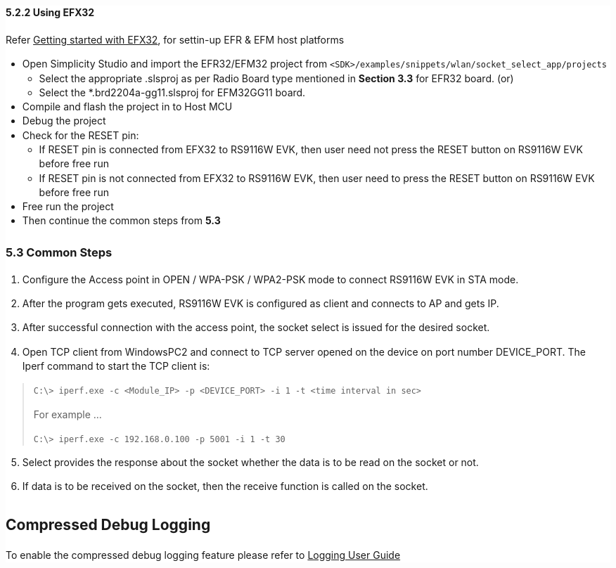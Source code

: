 #### 5.2.2 Using EFX32 

Refer [Getting started with EFX32](https://docs.silabs.com/rs9116-wiseconnect/latest/wifibt-wc-getting-started-with-efx32/), for settin-up EFR & EFM host platforms 

- Open Simplicity Studio and import the EFR32/EFM32 project from `<SDK>/examples/snippets/wlan/socket_select_app/projects`
    - Select the appropriate .slsproj as per Radio Board type mentioned in **Section 3.3** for EFR32 board.
   (or)
    - Select the *.brd2204a-gg11.slsproj  for EFM32GG11 board.
- Compile and flash the project in to Host MCU
- Debug the project
- Check for the RESET pin:
  - If RESET pin is connected from EFX32 to RS9116W EVK, then user need not press the RESET button on RS9116W EVK before free run
  - If RESET pin is not connected from EFX32 to RS9116W EVK, then user need to press the RESET button on RS9116W EVK before free run
- Free run the project
- Then continue the common steps from **5.3**

### 5.3 Common Steps 

1. Configure the Access point in OPEN / WPA-PSK / WPA2-PSK mode to connect RS9116W EVK in STA mode.

2. After the program gets executed, RS9116W EVK is configured as client and connects to AP and gets IP.

3. After successful connection with the access point, the socket select is issued for the desired socket.

4. Open TCP client from WindowsPC2 and connect to TCP server opened on the device on port number DEVICE_PORT. The Iperf command to start the TCP client is: 

> `C:\> iperf.exe -c <Module_IP> -p <DEVICE_PORT> -i 1 -t <time interval in sec>`
>
> For example ...
>
> `C:\> iperf.exe -c 192.168.0.100 -p 5001 -i 1 -t 30` 

5. Select provides the response about the socket whether the data is to be read on the socket or not.

6. If data is to be received on the socket, then the receive function is called on the socket.

## Compressed Debug Logging

To enable the compressed debug logging feature please refer to [Logging User Guide](https://docs.silabs.com/rs9116-wiseconnect/latest/wifibt-wc-sapi-reference/logging-user-guide)
